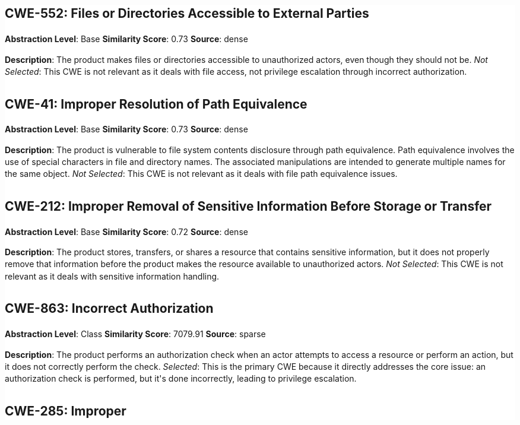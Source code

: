 ## CWE-552: Files or Directories Accessible to External Parties
**Abstraction Level**: Base
**Similarity Score**: 0.73
**Source**: dense

**Description**:
The product makes files or directories accessible to unauthorized actors, even though they should not be.
*Not Selected*: This CWE is not relevant as it deals with file access, not privilege escalation through incorrect authorization.

## CWE-41: Improper Resolution of Path Equivalence
**Abstraction Level**: Base
**Similarity Score**: 0.73
**Source**: dense

**Description**:
The product is vulnerable to file system contents disclosure through path equivalence. Path equivalence involves the use of special characters in file and directory names. The associated manipulations are intended to generate multiple names for the same object.
*Not Selected*: This CWE is not relevant as it deals with file path equivalence issues.

## CWE-212: Improper Removal of Sensitive Information Before Storage or Transfer
**Abstraction Level**: Base
**Similarity Score**: 0.72
**Source**: dense

**Description**:
The product stores, transfers, or shares a resource that contains sensitive information, but it does not properly remove that information before the product makes the resource available to unauthorized actors.
*Not Selected*: This CWE is not relevant as it deals with sensitive information handling.

## CWE-863: Incorrect Authorization
**Abstraction Level**: Class
**Similarity Score**: 7079.91
**Source**: sparse

**Description**:
The product performs an authorization check when an actor attempts to access a resource or perform an action, but it does not correctly perform the check.
*Selected*: This is the primary CWE because it directly addresses the core issue: an authorization check is performed, but it's done incorrectly, leading to privilege escalation.

## CWE-285: Improper